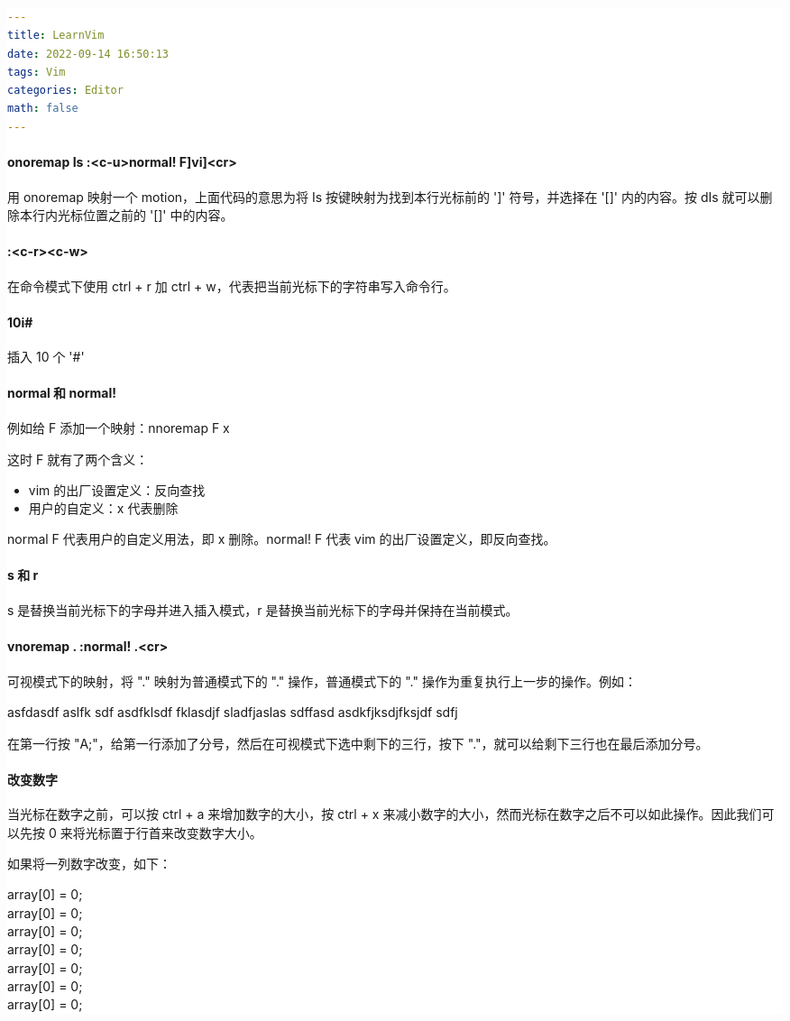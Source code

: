 ```yaml
---
title: LearnVim
date: 2022-09-14 16:50:13
tags: Vim
categories: Editor
math: false
---
```


#### onoremap Is :\<c-u>normal! F]vi]\<cr>

用 onoremap 映射一个 motion，上面代码的意思为将 Is 按键映射为找到本行光标前的 ']' 符号，并选择在 '[]' 内的内容。按 dIs 就可以删除本行内光标位置之前的 '[]' 中的内容。

#### :\<c-r>\<c-w>

在命令模式下使用 ctrl + r 加 ctrl + w，代表把当前光标下的字符串写入命令行。

#### 10i\#

插入 10 个 '#'

#### normal 和 normal!

例如给 F 添加一个映射：nnoremap F x

这时 F 就有了两个含义：

* vim 的出厂设置定义：反向查找
* 用户的自定义：x 代表删除

normal F 代表用户的自定义用法，即 x 删除。normal! F 代表 vim 的出厂设置定义，即反向查找。

#### s 和 r

s 是替换当前光标下的字母并进入插入模式，r 是替换当前光标下的字母并保持在当前模式。

#### vnoremap . :normal! .\<cr>

可视模式下的映射，将 "." 映射为普通模式下的 "." 操作，普通模式下的 "." 操作为重复执行上一步的操作。例如：

asfdasdf aslfk sdf
asdfklsdf fklasdjf
sladfjaslas sdffasd
asdkfjksdjfksjdf sdfj

在第一行按 "A;"，给第一行添加了分号，然后在可视模式下选中剩下的三行，按下 "."，就可以给剩下三行也在最后添加分号。

#### 改变数字

当光标在数字之前，可以按 ctrl + a 来增加数字的大小，按 ctrl + x 来减小数字的大小，然而光标在数字之后不可以如此操作。因此我们可以先按 0 来将光标置于行首来改变数字大小。

如果将一列数字改变，如下：

array[0] = 0;   
array[0] = 0;   
array[0] = 0;   
array[0] = 0;   
array[0] = 0;   
array[0] = 0;   
array[0] = 0;   
